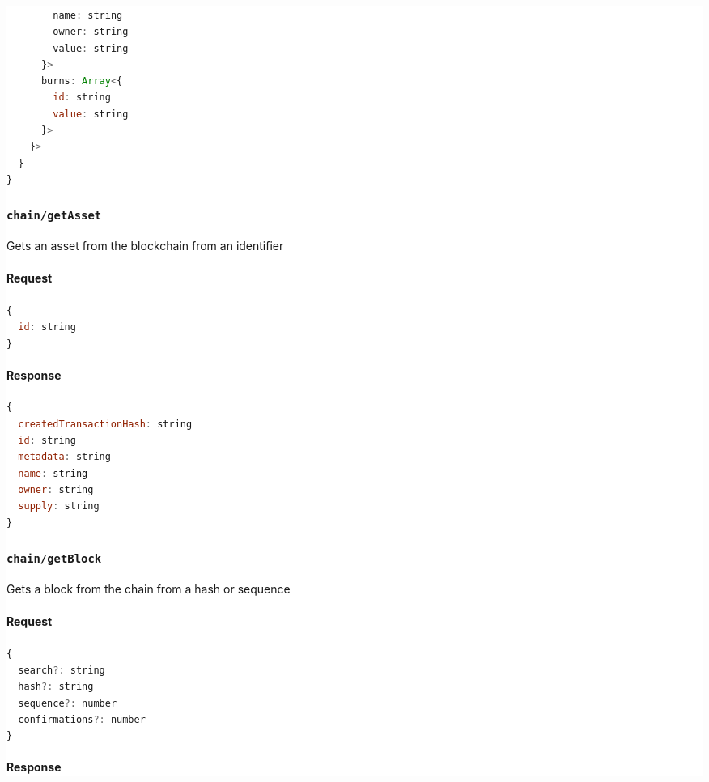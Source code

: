 ```js
        name: string
        owner: string
        value: string
      }>
      burns: Array<{
        id: string
        value: string
      }>
    }>
  }
}
```

### `chain/getAsset`

Gets an asset from the blockchain from an identifier

#### Request

```js
{
  id: string
}
```

#### Response

```js
{
  createdTransactionHash: string
  id: string
  metadata: string
  name: string
  owner: string
  supply: string
}
```

### `chain/getBlock`

Gets a block from the chain from a hash or sequence

#### Request

```js
{
  search?: string
  hash?: string
  sequence?: number
  confirmations?: number
}
```

#### Response
